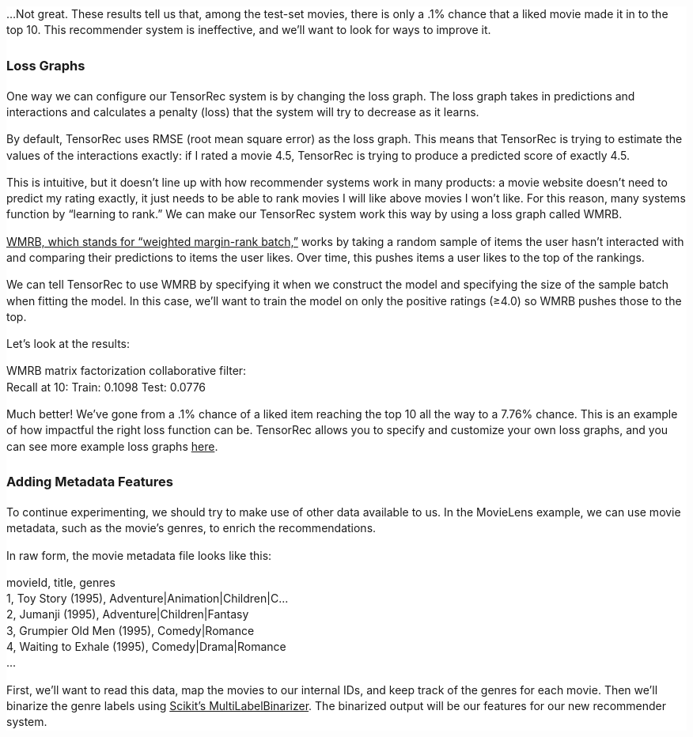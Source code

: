 …Not great. These results tell us that, among the test-set movies, there is only a .1% chance that a liked movie made it in to the top 10. This recommender system is ineffective, and we’ll want to look for ways to improve it.

### Loss Graphs

One way we can configure our TensorRec system is by changing the loss graph. The loss graph takes in predictions and interactions and calculates a penalty (loss) that the system will try to decrease as it learns.

By default, TensorRec uses RMSE (root mean square error) as the loss graph. This means that TensorRec is trying to estimate the values of the interactions exactly: if I rated a movie 4.5, TensorRec is trying to produce a predicted score of exactly 4.5.

This is intuitive, but it doesn’t line up with how recommender systems work in many products: a movie website doesn’t need to predict my rating exactly, it just needs to be able to rank movies I will like above movies I won’t like. For this reason, many systems function by “learning to rank.” We can make our TensorRec system work this way by using a loss graph called WMRB.

[WMRB, which stands for “weighted margin-rank batch,”](https://arxiv.org/abs/1711.04015) works by taking a random sample of items the user hasn’t interacted with and comparing their predictions to items the user likes. Over time, this pushes items a user likes to the top of the rankings.

We can tell TensorRec to use WMRB by specifying it when we construct the model and specifying the size of the sample batch when fitting the model. In this case, we’ll want to train the model on only the positive ratings (≥4.0) so WMRB pushes those to the top.

Let’s look at the results:

WMRB matrix factorization collaborative filter:  
Recall at 10: Train: 0.1098 Test: 0.0776

Much better! We’ve gone from a .1% chance of a liked item reaching the top 10 all the way to a 7.76% chance. This is an example of how impactful the right loss function can be. TensorRec allows you to specify and customize your own loss graphs, and you can see more example loss graphs [here](https://github.com/jfkirk/tensorrec/blob/master/tensorrec/loss_graphs.py).

### Adding Metadata Features

To continue experimenting, we should try to make use of other data available to us. In the MovieLens example, we can use movie metadata, such as the movie’s genres, to enrich the recommendations.

In raw form, the movie metadata file looks like this:

movieId, title,                    genres  
1,       Toy Story (1995),         Adventure|Animation|Children|C...  
2,       Jumanji (1995),           Adventure|Children|Fantasy  
3,       Grumpier Old Men (1995),  Comedy|Romance  
4,       Waiting to Exhale (1995), Comedy|Drama|Romance  
...

First, we’ll want to read this data, map the movies to our internal IDs, and keep track of the genres for each movie. Then we’ll binarize the genre labels using [Scikit’s MultiLabelBinarizer](https://scikit-learn.org/stable/modules/generated/sklearn.preprocessing.MultiLabelBinarizer.html#sklearn.preprocessing.MultiLabelBinarizer). The binarized output will be our features for our new recommender system.
